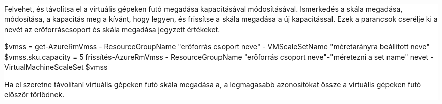 Felvehet, és távolítsa el a virtuális gépeken futó megadása kapacitásával módosításával. Ismerkedés a skála megadása, módosítása, a kapacitás meg a kívánt, hogy legyen, és frissítse a skála megadása a új kapacitással. Ezek a parancsok cserélje ki a nevét az erőforráscsoport és skála megadása jegyzett értékeket.

  $vmss = get-AzureRmVmss - ResourceGroupName "erőforrás csoport neve" - VMScaleSetName "méretarányra beállított neve" $vmss.sku.capacity = 5 frissítés-AzureRmVmss - ResourceGroupName "erőforrás csoport neve"-"méretezni a set name" nevet - VirtualMachineScaleSet $vmss 

Ha el szeretne távolítani virtuális gépeken futó skála megadása a, a legmagasabb azonosítókat össze a virtuális gépeken futó először törlődnek.
